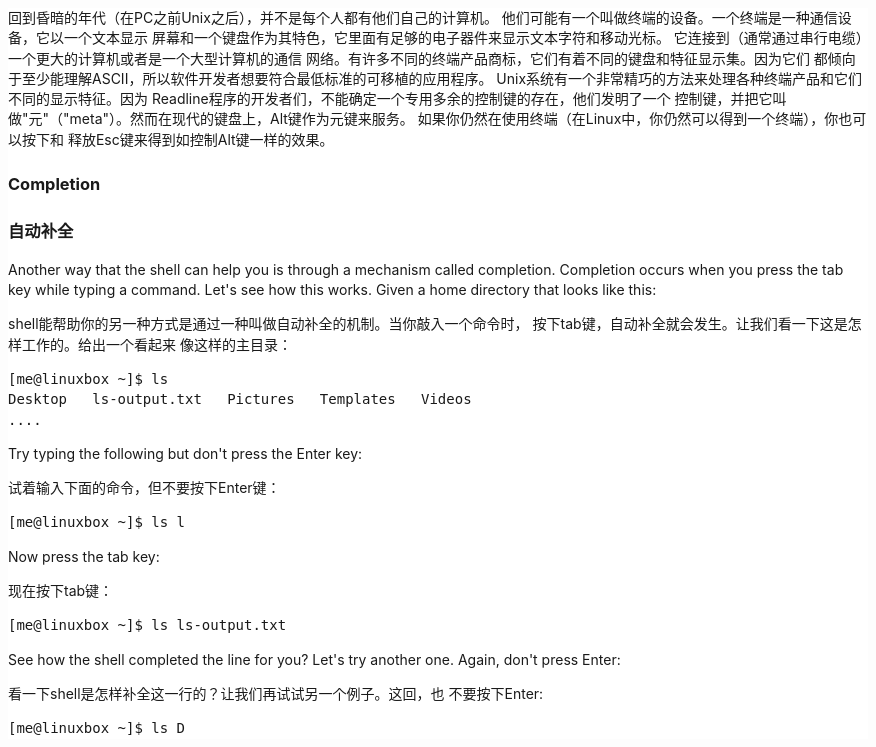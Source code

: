 <p>回到昏暗的年代（在PC之前Unix之后），并不是每个人都有他们自己的计算机。
他们可能有一个叫做终端的设备。一个终端是一种通信设备，它以一个文本显示
屏幕和一个键盘作为其特色，它里面有足够的电子器件来显示文本字符和移动光标。
它连接到（通常通过串行电缆）一个更大的计算机或者是一个大型计算机的通信
网络。有许多不同的终端产品商标，它们有着不同的键盘和特征显示集。因为它们
都倾向于至少能理解ASCII，所以软件开发者想要符合最低标准的可移植的应用程序。
Unix系统有一个非常精巧的方法来处理各种终端产品和它们不同的显示特征。因为
Readline程序的开发者们，不能确定一个专用多余的控制键的存在，他们发明了一个
控制键，并把它叫做"元"（"meta"）。然而在现代的键盘上，Alt键作为元键来服务。
如果你仍然在使用终端（在Linux中，你仍然可以得到一个终端），你也可以按下和
释放Esc键来得到如控制Alt键一样的效果。</p>
</td>
</tr>
</table>

### Completion

### 自动补全

Another way that the shell can help you is through a mechanism called completion.
Completion occurs when you press the tab key while typing a command. Let's see how
this works. Given a home directory that looks like this:

shell能帮助你的另一种方式是通过一种叫做自动补全的机制。当你敲入一个命令时，
按下tab键，自动补全就会发生。让我们看一下这是怎样工作的。给出一个看起来
像这样的主目录：

<div class="code"><pre>
<tt>[me@linuxbox ~]$ ls
Desktop   ls-output.txt   Pictures   Templates   Videos
....</tt>
</pre></div>

Try typing the following but don't press the Enter key:

试着输入下面的命令，但不要按下Enter键：

<div class="code"><pre>
<tt>[me@linuxbox ~]$ ls l</tt>
</pre></div>

Now press the tab key:

现在按下tab键：

<div class="code"><pre>
<tt>[me@linuxbox ~]$ ls ls-output.txt</tt>
</pre></div>

See how the shell completed the line for you? Let's try another one. Again, don't press
Enter:

看一下shell是怎样补全这一行的？让我们再试试另一个例子。这回，也
不要按下Enter:

<div class="code"><pre>
<tt>[me@linuxbox ~]$ ls D</tt>
</pre></div>
